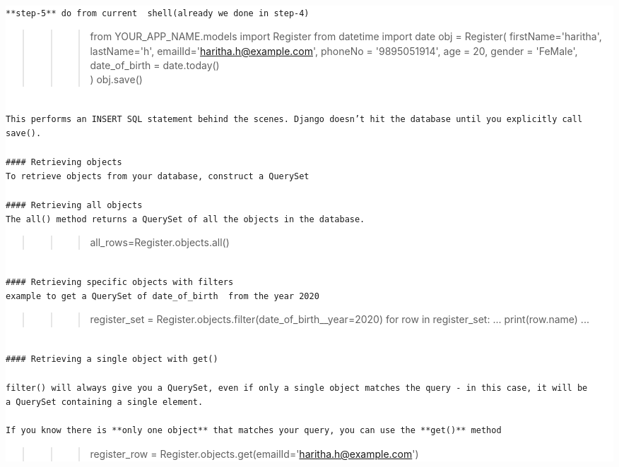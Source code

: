 ```
**step-5** do from current  shell(already we done in step-4)

```
>>> from YOUR_APP_NAME.models import Register
>>> from datetime import date
>>> obj = Register(
              firstName='haritha',
              lastName='h',
              emailId='haritha.h@example.com',
              phoneNo = '9895051914',
              age = 20,
              gender = 'FeMale',
              date_of_birth = date.today()              
           )
>>> obj.save()
```

This performs an INSERT SQL statement behind the scenes. Django doesn’t hit the database until you explicitly call
save().

#### Retrieving objects
To retrieve objects from your database, construct a QuerySet

#### Retrieving all objects
The all() method returns a QuerySet of all the objects in the database.

```
>>> all_rows=Register.objects.all()
```

#### Retrieving specific objects with filters
example to get a QuerySet of date_of_birth  from the year 2020

```
>>> register_set = Register.objects.filter(date_of_birth__year=2020)
>>> for row in register_set:
...    print(row.name)
...

```

#### Retrieving a single object with get()

filter() will always give you a QuerySet, even if only a single object matches the query - in this case, it will be
a QuerySet containing a single element.

If you know there is **only one object** that matches your query, you can use the **get()** method

```
>>> register_row = Register.objects.get(emailId='haritha.h@example.com')
   